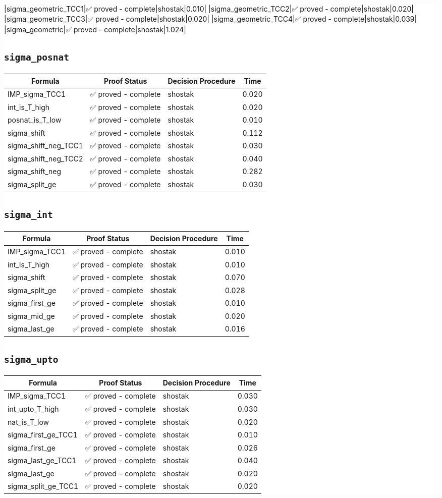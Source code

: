 |sigma_geometric_TCC1|✅ proved - complete|shostak|0.010|
|sigma_geometric_TCC2|✅ proved - complete|shostak|0.020|
|sigma_geometric_TCC3|✅ proved - complete|shostak|0.020|
|sigma_geometric_TCC4|✅ proved - complete|shostak|0.039|
|sigma_geometric|✅ proved - complete|shostak|1.024|

## `sigma_posnat`

| Formula | Proof Status | Decision Procedure | Time |
| ---     | ---          | ---                | ---  |
|IMP_sigma_TCC1|✅ proved - complete|shostak|0.020|
|int_is_T_high|✅ proved - complete|shostak|0.020|
|posnat_is_T_low|✅ proved - complete|shostak|0.010|
|sigma_shift|✅ proved - complete|shostak|0.112|
|sigma_shift_neg_TCC1|✅ proved - complete|shostak|0.030|
|sigma_shift_neg_TCC2|✅ proved - complete|shostak|0.040|
|sigma_shift_neg|✅ proved - complete|shostak|0.282|
|sigma_split_ge|✅ proved - complete|shostak|0.030|

## `sigma_int`

| Formula | Proof Status | Decision Procedure | Time |
| ---     | ---          | ---                | ---  |
|IMP_sigma_TCC1|✅ proved - complete|shostak|0.010|
|int_is_T_high|✅ proved - complete|shostak|0.010|
|sigma_shift|✅ proved - complete|shostak|0.070|
|sigma_split_ge|✅ proved - complete|shostak|0.028|
|sigma_first_ge|✅ proved - complete|shostak|0.010|
|sigma_mid_ge|✅ proved - complete|shostak|0.020|
|sigma_last_ge|✅ proved - complete|shostak|0.016|

## `sigma_upto`

| Formula | Proof Status | Decision Procedure | Time |
| ---     | ---          | ---                | ---  |
|IMP_sigma_TCC1|✅ proved - complete|shostak|0.030|
|int_upto_T_high|✅ proved - complete|shostak|0.030|
|nat_is_T_low|✅ proved - complete|shostak|0.020|
|sigma_first_ge_TCC1|✅ proved - complete|shostak|0.010|
|sigma_first_ge|✅ proved - complete|shostak|0.026|
|sigma_last_ge_TCC1|✅ proved - complete|shostak|0.040|
|sigma_last_ge|✅ proved - complete|shostak|0.020|
|sigma_split_ge_TCC1|✅ proved - complete|shostak|0.020|